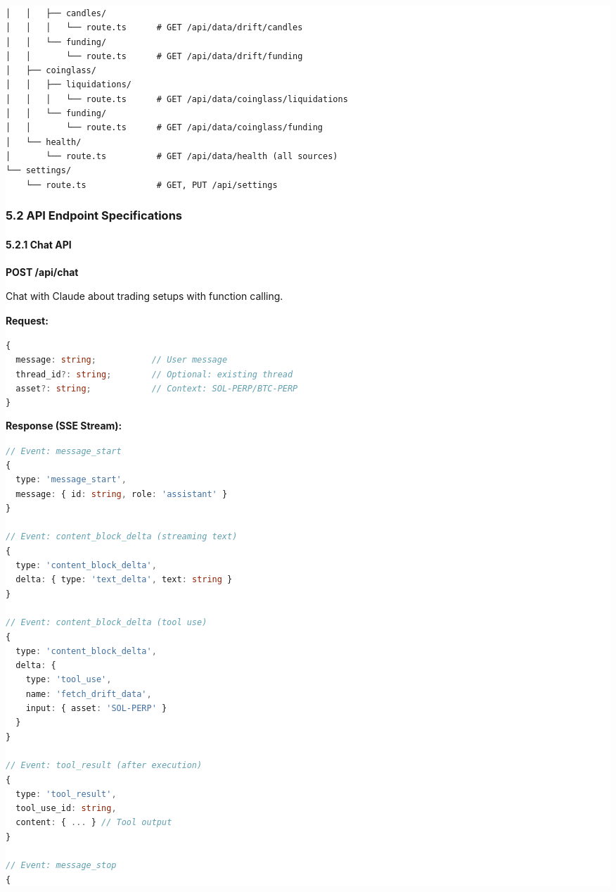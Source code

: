 ```
│   │   ├── candles/
│   │   │   └── route.ts      # GET /api/data/drift/candles
│   │   └── funding/
│   │       └── route.ts      # GET /api/data/drift/funding
│   ├── coinglass/
│   │   ├── liquidations/
│   │   │   └── route.ts      # GET /api/data/coinglass/liquidations
│   │   └── funding/
│   │       └── route.ts      # GET /api/data/coinglass/funding
│   └── health/
│       └── route.ts          # GET /api/data/health (all sources)
└── settings/
    └── route.ts              # GET, PUT /api/settings
```

### 5.2 API Endpoint Specifications

#### 5.2.1 Chat API

**POST /api/chat**

Chat with Claude about trading setups with function calling.

**Request:**
```typescript
{
  message: string;           // User message
  thread_id?: string;        // Optional: existing thread
  asset?: string;            // Context: SOL-PERP/BTC-PERP
}
```

**Response (SSE Stream):**
```typescript
// Event: message_start
{
  type: 'message_start',
  message: { id: string, role: 'assistant' }
}

// Event: content_block_delta (streaming text)
{
  type: 'content_block_delta',
  delta: { type: 'text_delta', text: string }
}

// Event: content_block_delta (tool use)
{
  type: 'content_block_delta',
  delta: {
    type: 'tool_use',
    name: 'fetch_drift_data',
    input: { asset: 'SOL-PERP' }
  }
}

// Event: tool_result (after execution)
{
  type: 'tool_result',
  tool_use_id: string,
  content: { ... } // Tool output
}

// Event: message_stop
{
```